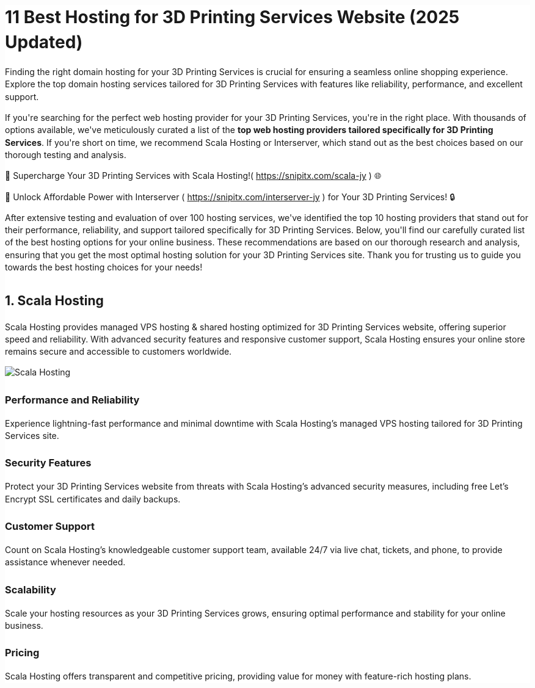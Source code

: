 # 11 Best Hosting for 3D Printing Services Website (2025 Updated)

Finding the right domain hosting for your 3D Printing Services is crucial for ensuring a seamless online shopping experience. Explore the top domain hosting services tailored for 3D Printing Services with features like reliability, performance, and excellent support.

If you're searching for the perfect web hosting provider for your 3D Printing Services, you're in the right place. With thousands of options available, we've meticulously curated a list of the **top web hosting providers tailored specifically for 3D Printing Services**. If you're short on time, we recommend Scala Hosting or Interserver, which stand out as the best choices based on our thorough testing and analysis.

🚀 Supercharge Your 3D Printing Services with Scala Hosting!( https://snipitx.com/scala-jy ) 🌐 

💸 Unlock Affordable Power with Interserver ( https://snipitx.com/interserver-jy ) for Your 3D Printing Services! 🔒

After extensive testing and evaluation of over 100 hosting services, we've identified the top 10 hosting providers that stand out for their performance, reliability, and support tailored specifically for 3D Printing Services. Below, you'll find our carefully curated list of the best hosting options for your online business. These recommendations are based on our thorough research and analysis, ensuring that you get the most optimal hosting solution for your 3D Printing Services site. Thank you for trusting us to guide you towards the best hosting choices for your needs!

## 1. Scala Hosting

Scala Hosting provides managed VPS hosting & shared hosting optimized for 3D Printing Services website, offering superior speed and reliability. With advanced security features and responsive customer support, Scala Hosting ensures your online store remains secure and accessible to customers worldwide.

![Scala Hosting](https://i.imgur.com/uJ5JIK3.png "Scala Web Hosting")

### Performance and Reliability
Experience lightning-fast performance and minimal downtime with Scala Hosting’s managed VPS hosting tailored for 3D Printing Services site.

### Security Features
Protect your 3D Printing Services website from threats with Scala Hosting’s advanced security measures, including free Let’s Encrypt SSL certificates and daily backups.

### Customer Support
Count on Scala Hosting’s knowledgeable customer support team, available 24/7 via live chat, tickets, and phone, to provide assistance whenever needed.

### Scalability
Scale your hosting resources as your 3D Printing Services grows, ensuring optimal performance and stability for your online business.

### Pricing
Scala Hosting offers transparent and competitive pricing, providing value for money with feature-rich hosting plans.

